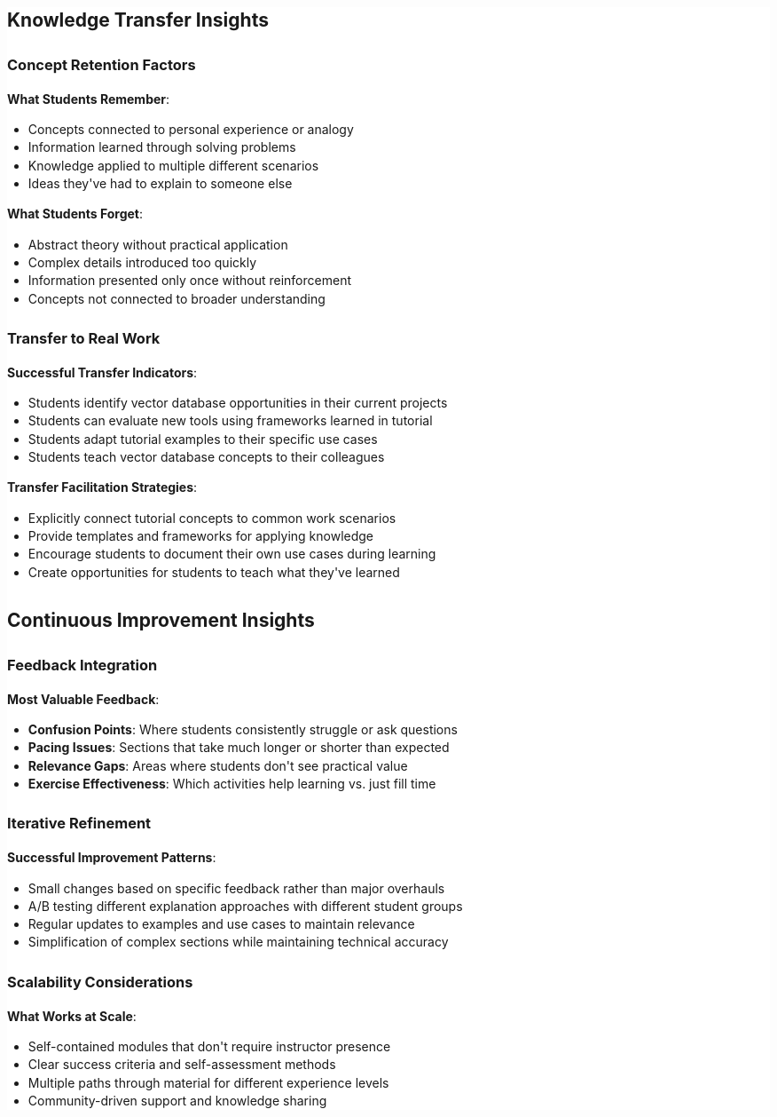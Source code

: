 ## Knowledge Transfer Insights

### Concept Retention Factors
**What Students Remember**:
- Concepts connected to personal experience or analogy
- Information learned through solving problems
- Knowledge applied to multiple different scenarios
- Ideas they've had to explain to someone else

**What Students Forget**:
- Abstract theory without practical application
- Complex details introduced too quickly
- Information presented only once without reinforcement
- Concepts not connected to broader understanding

### Transfer to Real Work
**Successful Transfer Indicators**:
- Students identify vector database opportunities in their current projects
- Students can evaluate new tools using frameworks learned in tutorial
- Students adapt tutorial examples to their specific use cases
- Students teach vector database concepts to their colleagues

**Transfer Facilitation Strategies**:
- Explicitly connect tutorial concepts to common work scenarios
- Provide templates and frameworks for applying knowledge
- Encourage students to document their own use cases during learning
- Create opportunities for students to teach what they've learned

## Continuous Improvement Insights

### Feedback Integration
**Most Valuable Feedback**:
- **Confusion Points**: Where students consistently struggle or ask questions
- **Pacing Issues**: Sections that take much longer or shorter than expected
- **Relevance Gaps**: Areas where students don't see practical value
- **Exercise Effectiveness**: Which activities help learning vs. just fill time

### Iterative Refinement
**Successful Improvement Patterns**:
- Small changes based on specific feedback rather than major overhauls
- A/B testing different explanation approaches with different student groups
- Regular updates to examples and use cases to maintain relevance
- Simplification of complex sections while maintaining technical accuracy

### Scalability Considerations
**What Works at Scale**:
- Self-contained modules that don't require instructor presence
- Clear success criteria and self-assessment methods
- Multiple paths through material for different experience levels
- Community-driven support and knowledge sharing
